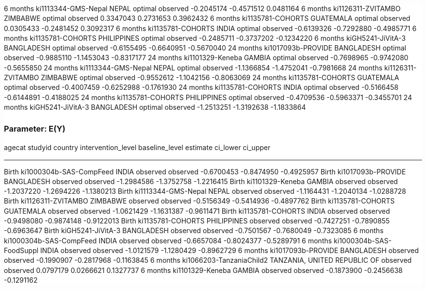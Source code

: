 6 months    ki1113344-GMS-Nepal        NEPAL                          optimal              observed          -0.2045174   -0.4571512    0.0481164
6 months    ki1126311-ZVITAMBO         ZIMBABWE                       optimal              observed           0.3347043    0.2731653    0.3962432
6 months    ki1135781-COHORTS          GUATEMALA                      optimal              observed           0.0305433   -0.2481452    0.3092317
6 months    ki1135781-COHORTS          INDIA                          optimal              observed          -0.6139326   -0.7292880   -0.4985771
6 months    ki1135781-COHORTS          PHILIPPINES                    optimal              observed          -0.2485711   -0.3737202   -0.1234220
6 months    kiGH5241-JiVitA-3          BANGLADESH                     optimal              observed          -0.6155495   -0.6640951   -0.5670040
24 months   ki1017093b-PROVIDE         BANGLADESH                     optimal              observed          -0.9885110   -1.1453043   -0.8317177
24 months   ki1101329-Keneba           GAMBIA                         optimal              observed          -0.7698965   -0.9742080   -0.5655850
24 months   ki1113344-GMS-Nepal        NEPAL                          optimal              observed          -1.1366854   -1.4752041   -0.7981668
24 months   ki1126311-ZVITAMBO         ZIMBABWE                       optimal              observed          -0.9552612   -1.1042156   -0.8063069
24 months   ki1135781-COHORTS          GUATEMALA                      optimal              observed          -0.4007459   -0.6252988   -0.1761930
24 months   ki1135781-COHORTS          INDIA                          optimal              observed          -0.5166458   -0.6144891   -0.4188025
24 months   ki1135781-COHORTS          PHILIPPINES                    optimal              observed          -0.4709536   -0.5963371   -0.3455701
24 months   kiGH5241-JiVitA-3          BANGLADESH                     optimal              observed          -1.2513251   -1.3192638   -1.1833864


### Parameter: E(Y)


agecat      studyid                    country                        intervention_level   baseline_level      estimate     ci_lower     ci_upper
----------  -------------------------  -----------------------------  -------------------  ---------------  -----------  -----------  -----------
Birth       ki1000304b-SAS-CompFeed    INDIA                          observed             observed          -0.6700453   -0.8474950   -0.4925957
Birth       ki1017093b-PROVIDE         BANGLADESH                     observed             observed          -1.2984586   -1.3752758   -1.2216415
Birth       ki1101329-Keneba           GAMBIA                         observed             observed          -1.2037220   -1.2694226   -1.1380213
Birth       ki1113344-GMS-Nepal        NEPAL                          observed             observed          -1.1164431   -1.2040134   -1.0288728
Birth       ki1126311-ZVITAMBO         ZIMBABWE                       observed             observed          -0.5156349   -0.5414936   -0.4897762
Birth       ki1135781-COHORTS          GUATEMALA                      observed             observed          -1.0621429   -1.1631387   -0.9611471
Birth       ki1135781-COHORTS          INDIA                          observed             observed          -0.9498080   -0.9874148   -0.9122013
Birth       ki1135781-COHORTS          PHILIPPINES                    observed             observed          -0.7427251   -0.7890855   -0.6963647
Birth       kiGH5241-JiVitA-3          BANGLADESH                     observed             observed          -0.7501567   -0.7680049   -0.7323085
6 months    ki1000304b-SAS-CompFeed    INDIA                          observed             observed          -0.6657084   -0.8024377   -0.5289791
6 months    ki1000304b-SAS-FoodSuppl   INDIA                          observed             observed          -1.0121579   -1.1280429   -0.8962729
6 months    ki1017093b-PROVIDE         BANGLADESH                     observed             observed          -0.1990907   -0.2817968   -0.1163845
6 months    ki1066203-TanzaniaChild2   TANZANIA, UNITED REPUBLIC OF   observed             observed           0.0797179    0.0266621    0.1327737
6 months    ki1101329-Keneba           GAMBIA                         observed             observed          -0.1873900   -0.2456638   -0.1291162